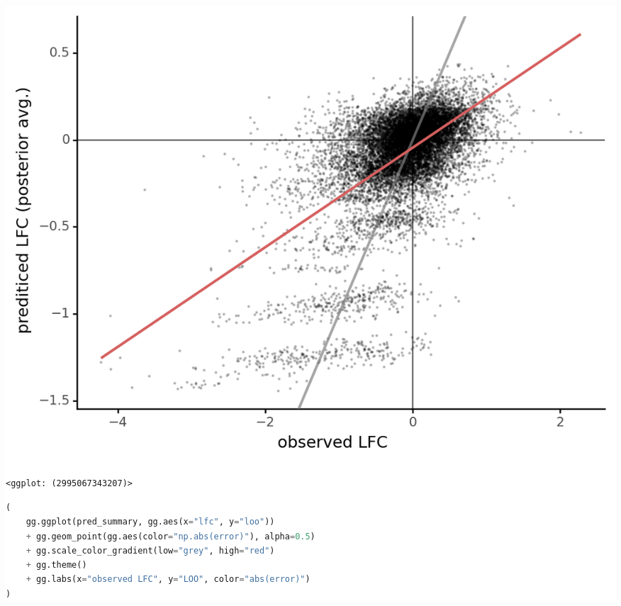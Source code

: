 ![png](speclet-three_SpecletThree-kras-debug_ADVI_files/speclet-three_SpecletThree-kras-debug_ADVI_27_0.png)

    <ggplot: (2995067343207)>

```python
(
    gg.ggplot(pred_summary, gg.aes(x="lfc", y="loo"))
    + gg.geom_point(gg.aes(color="np.abs(error)"), alpha=0.5)
    + gg.scale_color_gradient(low="grey", high="red")
    + gg.theme()
    + gg.labs(x="observed LFC", y="LOO", color="abs(error)")
)
```
